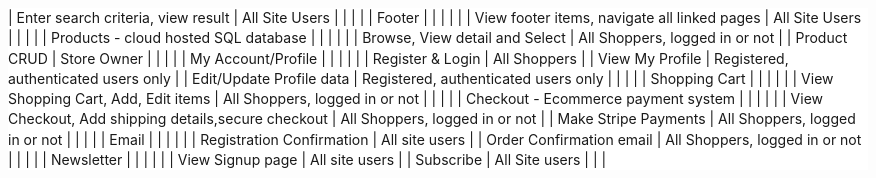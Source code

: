 | Enter search criteria, view result                                                                 | All Site Users                       |
|                                                                                                    |                                      |
| Footer                                                                                             |                                      |
|                                                                                                    |                                      |
| View footer items, navigate all linked pages                                                       | All Site Users                       |
|                                                                                                    |                                      |
| Products - cloud hosted SQL database                                                               |                                      |
|                                                                                                    |                                      |
| Browse, View detail and Select                                                                     | All Shoppers, logged in or not       |
| Product CRUD                                                                                       | Store Owner                          |
|                                                                                                    |                                      |
| My Account/Profile                                                                                 |                                      |
|                                                                                                    |                                      |
| Register & Login                                                                                   | All Shoppers                         |
| View My Profile                                                                                    | Registered, authenticated users only |
| Edit/Update Profile data                                                                           | Registered, authenticated users only |
|                                                                                                    |                                      |
| Shopping Cart                                                                                      |                                      |
|                                                                                                    |                                      |
| View Shopping Cart, Add, Edit items                                                                | All Shoppers, logged in or not       |
|                                                                                                    |                                      |
| Checkout - Ecommerce payment system                                                                |                                      |
|                                                                                                    |                                      |
| View Checkout, Add shipping details,secure checkout                                                | All Shoppers, logged in or not       |
| Make Stripe Payments                                                                               | All Shoppers, logged in or not       |
|                                                                                                    |                                      |
| Email                                                                                              |                                      |
|                                                                                                    |                                      |
| Registration Confirmation                                                                          | All site users                       |
| Order Confirmation email                                                                           | All Shoppers, logged in or not       |
|                                                                                                    |                                      |
| Newsletter                                                                                         |                                      |
|                                                                                                    |                                      |
| View Signup page                                                                                   | All site users                       |
| Subscribe                                                                                          | All Site users                       |
|                                                                                                    |
